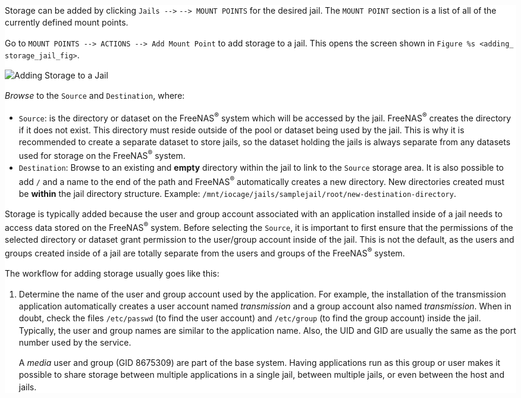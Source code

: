 </div>

Storage can be added by clicking `Jails -->` `--> MOUNT POINTS` for the
desired jail. The `MOUNT POINT` section is a list of all of the
currently defined mount points.

Go to `MOUNT POINTS --> ACTIONS --> Add Mount Point` to add storage to a
jail. This opens the screen shown in
`Figure %s <adding_storage_jail_fig>`.

<div id="adding_storage_jail_fig">

![Adding Storage to a Jail][]

</div>

  [Adding Storage to a Jail]: images/jails-mountpoint-add.png

*Browse* to the `Source` and `Destination`, where:

-   `Source`: is the directory or dataset on the FreeNAS<sup>®</sup>
    system which will be accessed by the jail. FreeNAS<sup>®</sup>
    creates the directory if it does not exist. This directory must
    reside outside of the pool or dataset being used by the jail. This
    is why it is recommended to create a separate dataset to store
    jails, so the dataset holding the jails is always separate from any
    datasets used for storage on the FreeNAS<sup>®</sup> system.
-   `Destination`: Browse to an existing and **empty** directory within
    the jail to link to the `Source` storage area. It is also possible
    to add `/` and a name to the end of the path and FreeNAS<sup>®</sup>
    automatically creates a new directory. New directories created must
    be **within** the jail directory structure. Example:
    `/mnt/iocage/jails/samplejail/root/new-destination-directory`.

Storage is typically added because the user and group account associated
with an application installed inside of a jail needs to access data
stored on the FreeNAS<sup>®</sup> system. Before selecting the `Source`,
it is important to first ensure that the permissions of the selected
directory or dataset grant permission to the user/group account inside
of the jail. This is not the default, as the users and groups created
inside of a jail are totally separate from the users and groups of the
FreeNAS<sup>®</sup> system.

The workflow for adding storage usually goes like this:

1.  Determine the name of the user and group account used by the
    application. For example, the installation of the transmission
    application automatically creates a user account named
    *transmission* and a group account also named *transmission*. When
    in doubt, check the files `/etc/passwd` (to find the user account)
    and `/etc/group` (to find the group account) inside the jail.
    Typically, the user and group names are similar to the application
    name. Also, the UID and GID are usually the same as the port number
    used by the service.

    A *media* user and group (GID 8675309) are part of the base system.
    Having applications run as this group or user makes it possible to
    share storage between multiple applications in a single jail,
    between multiple jails, or even between the host and jails.


  [iocage]: https://github.com/iocage/iocage
  [FreeBSD]: https://www.freebsd.org/
  [1]: http://iocage.readthedocs.io/en/latest/index.html
  [Jail Creation Wizard]: images/jails-add-wizard-name.png
  [Network Address Translation (NAT)]: https://en.wikipedia.org/wiki/Network_address_translation
  [Configure Jail Networking]: images/jails-add-wizard-networking.png
  [Creating a Jail]: images/jails-add-advanced.png
  [NIS Domain name]: https://www.freebsd.org/doc/handbook/network-nis.html
  [Jail Overview Section]: images/jails.png
  [Jail Options Menu]: images/jails-actions.png
  [freebsd-update]: https://www.freebsd.org/cgi/man.cgi?query=freebsd-update
  [sshd(8)]: https://www.freebsd.org/cgi/man.cgi?query=sshd
  [mount\_nullfs(8)]: https://www.freebsd.org/cgi/man.cgi?query=mount_nullfs
  [Example Storage]: images/jails-mountpoint-example.png
  [2]: images/jail-shell-example.png
  [FreshPorts.org]: https://www.freshports.org/
  [FreshPorts.org]: https://www.freshports.org/
  [Audiotag Port Information]: images/external/jails-audio-tag.png
  [Configuration Options for Audiotag Port]: images/console/jails-audio-tag-port.png